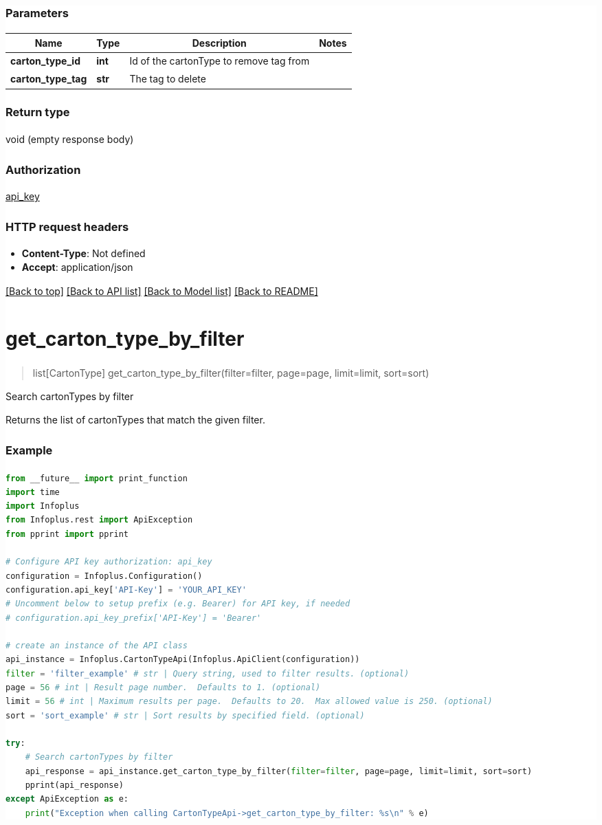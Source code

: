 ### Parameters

Name | Type | Description  | Notes
------------- | ------------- | ------------- | -------------
 **carton_type_id** | **int**| Id of the cartonType to remove tag from | 
 **carton_type_tag** | **str**| The tag to delete | 

### Return type

void (empty response body)

### Authorization

[api_key](../README.md#api_key)

### HTTP request headers

 - **Content-Type**: Not defined
 - **Accept**: application/json

[[Back to top]](#) [[Back to API list]](../README.md#documentation-for-api-endpoints) [[Back to Model list]](../README.md#documentation-for-models) [[Back to README]](../README.md)

# **get_carton_type_by_filter**
> list[CartonType] get_carton_type_by_filter(filter=filter, page=page, limit=limit, sort=sort)

Search cartonTypes by filter

Returns the list of cartonTypes that match the given filter.

### Example
```python
from __future__ import print_function
import time
import Infoplus
from Infoplus.rest import ApiException
from pprint import pprint

# Configure API key authorization: api_key
configuration = Infoplus.Configuration()
configuration.api_key['API-Key'] = 'YOUR_API_KEY'
# Uncomment below to setup prefix (e.g. Bearer) for API key, if needed
# configuration.api_key_prefix['API-Key'] = 'Bearer'

# create an instance of the API class
api_instance = Infoplus.CartonTypeApi(Infoplus.ApiClient(configuration))
filter = 'filter_example' # str | Query string, used to filter results. (optional)
page = 56 # int | Result page number.  Defaults to 1. (optional)
limit = 56 # int | Maximum results per page.  Defaults to 20.  Max allowed value is 250. (optional)
sort = 'sort_example' # str | Sort results by specified field. (optional)

try:
    # Search cartonTypes by filter
    api_response = api_instance.get_carton_type_by_filter(filter=filter, page=page, limit=limit, sort=sort)
    pprint(api_response)
except ApiException as e:
    print("Exception when calling CartonTypeApi->get_carton_type_by_filter: %s\n" % e)
```
